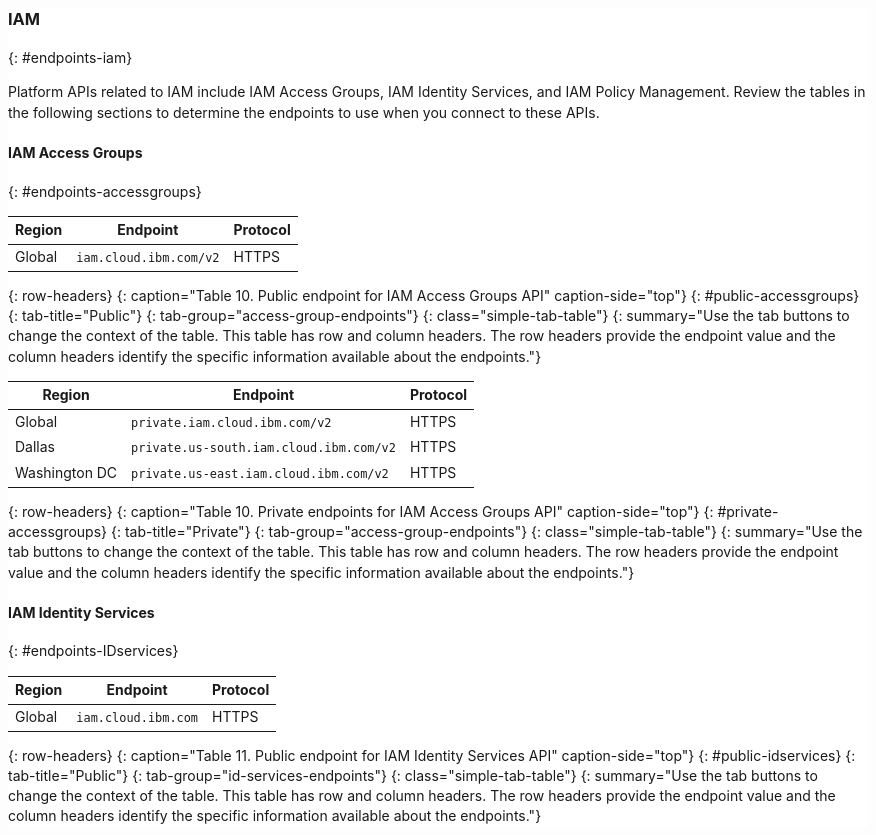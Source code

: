 ### IAM
{: #endpoints-iam}

Platform APIs related to IAM include IAM Access Groups, IAM Identity Services, and IAM Policy Management. Review the tables in the following sections to determine the endpoints to use when you connect to these APIs.

#### IAM Access Groups
{: #endpoints-accessgroups}

| Region | Endpoint | Protocol |
| ----- | ----- | ----- |
| Global | `iam.cloud.ibm.com/v2` | HTTPS |
{: row-headers}
{: caption="Table 10. Public endpoint for IAM Access Groups API" caption-side="top"}
{: #public-accessgroups}
{: tab-title="Public"}
{: tab-group="access-group-endpoints"}
{: class="simple-tab-table"}
{: summary="Use the tab buttons to change the context of the table. This table has row and column headers. The row headers provide the endpoint value and the column headers identify the specific information available about the endpoints."}

| Region | Endpoint | Protocol |
| ----- | ----- | ----- |
| Global | `private.iam.cloud.ibm.com/v2` | HTTPS |
| Dallas | `private.us-south.iam.cloud.ibm.com/v2` | HTTPS |
| Washington DC | `private.us-east.iam.cloud.ibm.com/v2` | HTTPS |
{: row-headers}
{: caption="Table 10. Private endpoints for IAM Access Groups API" caption-side="top"}
{: #private-accessgroups}
{: tab-title="Private"}
{: tab-group="access-group-endpoints"}
{: class="simple-tab-table"}
{: summary="Use the tab buttons to change the context of the table. This table has row and column headers. The row headers provide the endpoint value and the column headers identify the specific information available about the endpoints."}

#### IAM Identity Services
{: #endpoints-IDservices}

| Region | Endpoint | Protocol |
| ----- | ----- | ----- |
| Global | `iam.cloud.ibm.com` | HTTPS |
{: row-headers}
{: caption="Table 11. Public endpoint for IAM Identity Services API" caption-side="top"}
{: #public-idservices}
{: tab-title="Public"}
{: tab-group="id-services-endpoints"}
{: class="simple-tab-table"}
{: summary="Use the tab buttons to change the context of the table. This table has row and column headers. The row headers provide the endpoint value and the column headers identify the specific information available about the endpoints."}
